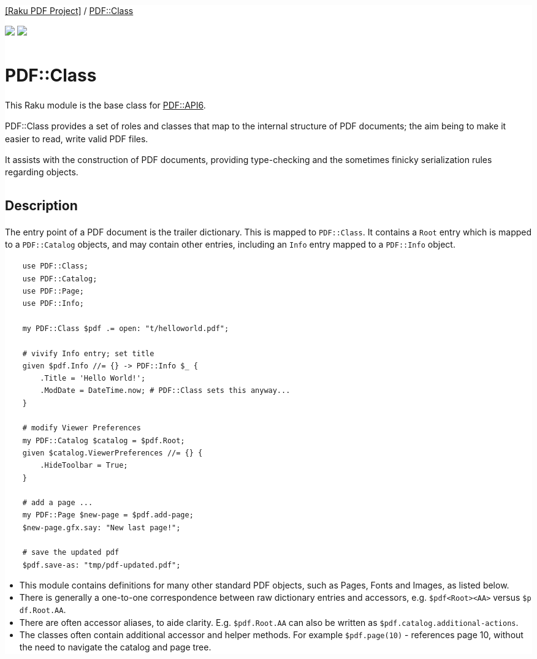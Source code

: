[[Raku PDF Project]](https://pdf-raku.github.io)
 / [PDF::Class](https://pdf-raku.github.io/PDF-Class-raku)

 <a href="https://travis-ci.org/pdf-raku/PDF-Class-raku"><img src="https://travis-ci.org/pdf-raku/PDF-Class-raku.svg?branch=master"></a>
 <a href="https://ci.appveyor.com/project/dwarring/PDF-Class-raku/branch/master"><img src="https://ci.appveyor.com/api/projects/status/github/pdf-raku/PDF-Class-raku?branch=master&passingText=Windows%20-%20OK&failingText=Windows%20-%20FAIL&pendingText=Windows%20-%20pending&svg=true"></a>

# PDF::Class

This Raku module is the base class for [PDF::API6](https://pdf-raku.github.io/PDF-API6).

PDF::Class provides a set of roles and classes that map to the internal structure of PDF documents; the aim being to make it easier to read, write valid PDF files.

It assists with the construction of PDF documents, providing type-checking and the sometimes finicky serialization rules regarding objects.

## Description

The entry point of a PDF document is the trailer dictionary. This is mapped to `PDF::Class`. It contains a `Root` entry which is mapped to a `PDF::Catalog` objects, and may contain other entries, including an `Info` entry mapped to a `PDF::Info` object.

```
    use PDF::Class;
    use PDF::Catalog;
    use PDF::Page;
    use PDF::Info;

    my PDF::Class $pdf .= open: "t/helloworld.pdf";

    # vivify Info entry; set title
    given $pdf.Info //= {} -> PDF::Info $_ {
        .Title = 'Hello World!';
        .ModDate = DateTime.now; # PDF::Class sets this anyway...
    }

    # modify Viewer Preferences
    my PDF::Catalog $catalog = $pdf.Root;
    given $catalog.ViewerPreferences //= {} {
        .HideToolbar = True;
    }

    # add a page ...
    my PDF::Page $new-page = $pdf.add-page;
    $new-page.gfx.say: "New last page!";

    # save the updated pdf
    $pdf.save-as: "tmp/pdf-updated.pdf";
```

- This module contains definitions for many other standard PDF objects, such as Pages, Fonts and Images, as listed below.
- There is generally a one-to-one correspondence between raw dictionary entries and accessors, e.g. `$pdf<Root><AA>` versus `$pdf.Root.AA`.
- There are often accessor aliases, to aide clarity. E.g. `$pdf.Root.AA` can also be written as `$pdf.catalog.additional-actions`.
- The classes often contain additional accessor and helper methods. For example `$pdf.page(10)` - references page 10, without the need to navigate the catalog and page tree.
